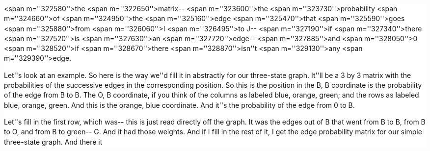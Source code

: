   <span m=''322580''>the</span> <span m=''322650''>matrix--</span> <span m=''323600''>the</span>
  <span m=''323730''>probability</span> <span m=''324660''>of</span> <span m=''324950''>the</span>
  <span m=''325160''>edge</span> <span m=''325470''>that</span> <span m=''325590''>goes</span>
  <span m=''325880''>from</span> <span m=''326060''>I</span> <span m=''326495''>to
  J--</span> <span m=''327190''>if</span> <span m=''327340''>there</span> <span m=''327520''>is</span>
  <span m=''327630''>an</span> <span m=''327720''>edge--</span> <span m=''327885''>and</span>
  <span m=''328050''>0</span> <span m=''328520''>if</span> <span m=''328670''>there</span>
  <span m=''328870''>isn''t</span> <span m=''329130''>any</span> <span m=''329390''>edge.</span>
  </p><p><span m=''331510''>Let''s</span> <span m=''331770''>look</span> <span m=''331930''>at</span>
  <span m=''331990''>an</span> <span m=''332080''>example.</span> <span m=''332640''>So</span>
  <span m=''332740''>here</span> <span m=''332950''>is</span> <span m=''333070''>the</span>
  <span m=''333180''>way</span> <span m=''333340''>we''d</span> <span m=''333630''>fill</span>
  <span m=''333900''>it</span> <span m=''333970''>in</span> <span m=''334080''>abstractly</span>
  <span m=''334790''>for</span> <span m=''335030''>our</span> <span m=''335200''>three-state</span>
  <span m=''336240''>graph.</span> <span m=''337330''>It''ll</span> <span m=''337500''>be</span>
  <span m=''337630''>a</span> <span m=''337680''>3</span> <span m=''337900''>by</span>
  <span m=''338040''>3</span> <span m=''338270''>matrix</span> <span m=''338800''>with</span>
  <span m=''339400''>the</span> <span m=''339520''>probabilities</span> <span m=''340290''>of</span>
  <span m=''340500''>the</span> <span m=''340650''>successive</span> <span m=''341250''>edges</span>
  <span m=''343050''>in</span> <span m=''343440''>the</span> <span m=''343570''>corresponding</span>
  <span m=''344200''>position.</span> <span m=''344700''>So</span> <span m=''344870''>this</span>
  <span m=''345090''>is</span> <span m=''345250''>the</span> <span m=''345740''>position</span>
  <span m=''346200''>in</span> <span m=''346430''>the</span> <span m=''347400''>B,</span>
  <span m=''347832''>B</span> <span m=''349128''>coordinate</span> <span m=''349560''>is</span>
  <span m=''349760''>the</span> <span m=''349860''>probability</span> <span m=''350520''>of
  the</span> <span m=''350670''>edge</span> <span m=''350850''>from</span> <span m=''350990''>B
  to</span> <span m=''351200''>B.</span> <span m=''351460''>The</span> <span m=''351950''>O,</span>
  <span m=''352580''>B</span> <span m=''353910''>coordinate,</span> <span m=''354660''>if</span>
  <span m=''354840''>you</span> <span m=''354950''>think</span> <span m=''355190''>of</span>
  <span m=''355270''>the</span> <span m=''355370''>columns</span> <span m=''355880''>as</span>
  <span m=''356020''>labeled</span> <span m=''358230''>blue,</span> <span m=''358830''>orange,</span>
  <span m=''359290''>green;</span> <span m=''359640''>and</span> <span m=''359750''>the</span>
  <span m=''359840''>rows as</span> <span m=''360240''>labeled</span> <span m=''360550''>blue,</span>
  <span m=''360970''>orange,</span> <span m=''361440''>green.</span> <span m=''361790''>And
  this</span> <span m=''361990''>is</span> <span m=''362180''>the</span> <span m=''362920''>orange,</span>
  <span m=''363450''>blue</span> <span m=''363790''>coordinate.</span> <span m=''364195''>And
  it''s</span> <span m=''364600''>the</span> <span m=''364690''>probability</span>
  <span m=''365510''>of</span> <span m=''365680''>the</span> <span m=''365860''>edge</span>
  <span m=''366160''>from</span> <span m=''367300''>0</span> <span m=''367760''>to</span>
  <span m=''367880''>B.</span> </p><p><span m=''368580''>Let''s</span> <span m=''368860''>fill</span>
  <span m=''369180''>in</span> <span m=''369320''>the</span> <span m=''369410''>first</span>
  <span m=''369810''>row,</span> <span m=''370880''>which</span> <span m=''371190''>was--</span>
  <span m=''371910''>this</span> <span m=''372080''>is</span> <span m=''372200''>just</span>
  <span m=''372440''>read</span> <span m=''372680''>directly</span> <span m=''373170''>off</span>
  <span m=''373420''>the</span> <span m=''373510''>graph.</span> <span m=''374390''>It</span>
  <span m=''374600''>was</span> <span m=''374860''>the</span> <span m=''375070''>edges</span>
  <span m=''375490''>out</span> <span m=''375700''>of</span> <span m=''375910''>B</span>
  <span m=''376860''>that</span> <span m=''377160''>went</span> <span m=''377380''>from</span>
  <span m=''377550''>B</span> <span m=''377770''>to</span> <span m=''377840''>B,</span>
  <span m=''378210''>from</span> <span m=''378430''>B to</span> <span m=''378755''>O,</span>
  <span m=''379080''>and</span> <span m=''379180''>from</span> <span m=''379330''>B</span>
  <span m=''379615''>to</span> <span m=''379900''>green--</span> <span m=''380190''>G.</span>
  <span m=''380720''>And</span> <span m=''380930''>it had</span> <span m=''381150''>those</span>
  <span m=''381380''>weights.</span> <span m=''382220''>And</span> <span m=''382470''>if</span>
  <span m=''382600''>I</span> <span m=''382690''>fill</span> <span m=''383020''>in</span>
  <span m=''383150''>the</span> <span m=''383250''>rest</span> <span m=''383540''>of</span>
  <span m=''383650''>it,</span> <span m=''384060''>I</span> <span m=''384190''>get</span>
  <span m=''384500''>the</span> <span m=''385560''>edge</span> <span m=''385910''>probability</span>
  <span m=''386520''>matrix</span> <span m=''387090''>for</span> <span m=''387350''>our</span>
  <span m=''387580''>simple</span> <span m=''388070''>three-state</span> <span m=''389340''>graph.</span>
  <span m=''390890''>And</span> <span m=''391100''>there</span> <span m=''391330''>it</span>